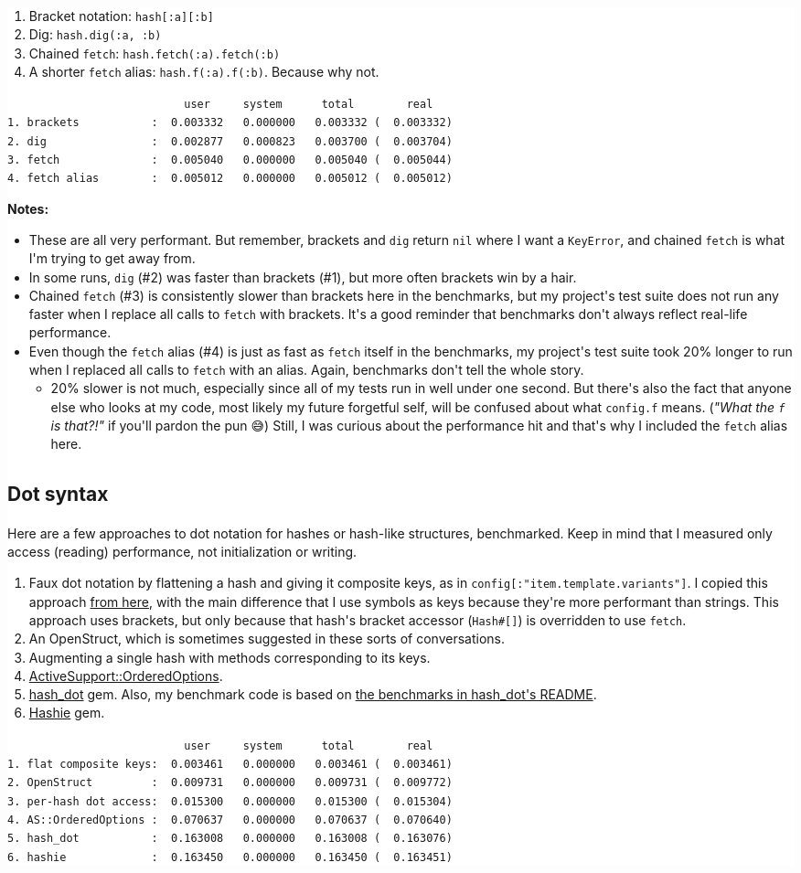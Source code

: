1. Bracket notation: `hash[:a][:b]`
2. Dig: `hash.dig(:a, :b)`
3. Chained `fetch`: `hash.fetch(:a).fetch(:b)`
4. A shorter `fetch` alias: `hash.f(:a).f(:b)`. Because why not.

```
                           user     system      total        real
1. brackets           :  0.003332   0.000000   0.003332 (  0.003332)
2. dig                :  0.002877   0.000823   0.003700 (  0.003704)
3. fetch              :  0.005040   0.000000   0.005040 (  0.005044)
4. fetch alias        :  0.005012   0.000000   0.005012 (  0.005012)
```

**Notes:**

- These are all very performant. But remember, brackets and `dig` return `nil` where I want a `KeyError`, and chained `fetch` is what I'm trying to get away from.
- In some runs, `dig` (#2) was faster than brackets (#1), but more often brackets win by a hair.
- Chained `fetch` (#3) is consistently slower than brackets here in the benchmarks, but my project's test suite does not run any faster when I replace all calls to `fetch` with brackets. It's a good reminder that benchmarks don't always reflect real-life performance.
- Even though the `fetch` alias (#4) is just as fast as `fetch` itself in the benchmarks, my project's test suite took 20% longer to run when I replaced all calls to `fetch` with an alias. Again, benchmarks don't tell the whole story.
  - 20% slower is not much, especially since all of my tests run in well under one second. But there's also the fact that anyone else who looks at my code, most likely my future forgetful self, will be confused about what `config.f` means. (*"What the `f` is that?!"* if you'll pardon the pun 😅) Still, I was curious about the performance hit and that's why I included the `fetch` alias here.

## Dot syntax

Here are a few approaches to dot notation for hashes or hash-like structures, benchmarked. Keep in mind that I measured only access (reading) performance, not initialization or writing.

1. Faux dot notation by flattening a hash and giving it composite keys, as in `config[:"item.template.variants"]`. I copied this approach [from here](https://snippets.aktagon.com/snippets/738-dot-notation-for-ruby-configuration-hash), with the main difference that I use symbols as keys because they're more performant than strings. This approach uses brackets, but only because that hash's bracket accessor (`Hash#[]`) is overridden to use `fetch`.
2. An OpenStruct, which is sometimes suggested in these sorts of conversations.
3. Augmenting a single hash with methods corresponding to its keys.
4. [ActiveSupport::OrderedOptions](https://api.rubyonrails.org/classes/ActiveSupport/OrderedOptions.html).
5. [hash_dot](https://github.com/adsteel/hash_dot) gem. Also, my benchmark code is based on [the benchmarks in hash_dot's README](https://github.com/adsteel/hash_dot#benchmarks).
6. [Hashie](https://github.com/hashie/hashie#methodaccess) gem.

```
                           user     system      total        real
1. flat composite keys:  0.003461   0.000000   0.003461 (  0.003461)
2. OpenStruct         :  0.009731   0.000000   0.009731 (  0.009772)
3. per-hash dot access:  0.015300   0.000000   0.015300 (  0.015304)
4. AS::OrderedOptions :  0.070637   0.000000   0.070637 (  0.070640)
5. hash_dot           :  0.163008   0.000000   0.163008 (  0.163076)
6. hashie             :  0.163450   0.000000   0.163450 (  0.163451)
```
